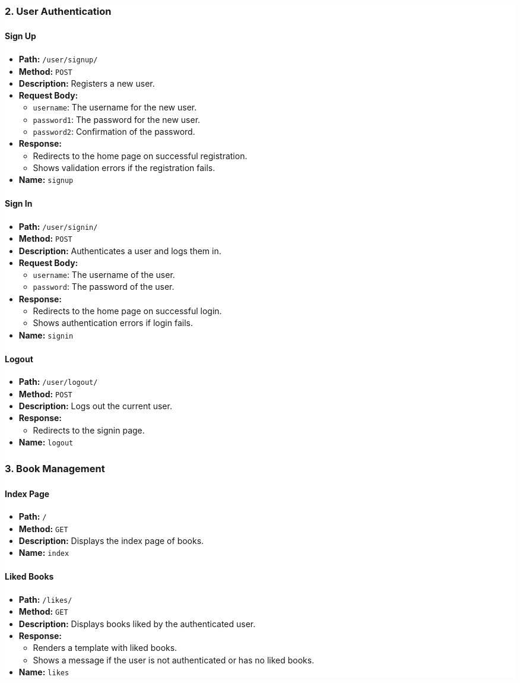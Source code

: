 ### 2. **User Authentication**

#### **Sign Up**
- **Path:** `/user/signup/`
- **Method:** `POST`
- **Description:** Registers a new user.
- **Request Body:**
  - `username`: The username for the new user.
  - `password1`: The password for the new user.
  - `password2`: Confirmation of the password.
- **Response:** 
  - Redirects to the home page on successful registration.
  - Shows validation errors if the registration fails.
- **Name:** `signup`

#### **Sign In**
- **Path:** `/user/signin/`
- **Method:** `POST`
- **Description:** Authenticates a user and logs them in.
- **Request Body:**
  - `username`: The username of the user.
  - `password`: The password of the user.
- **Response:**
  - Redirects to the home page on successful login.
  - Shows authentication errors if login fails.
- **Name:** `signin`

#### **Logout**
- **Path:** `/user/logout/`
- **Method:** `POST`
- **Description:** Logs out the current user.
- **Response:**
  - Redirects to the signin page.
- **Name:** `logout`

### 3. **Book Management**

#### **Index Page**
- **Path:** `/`
- **Method:** `GET`
- **Description:** Displays the index page of books.
- **Name:** `index`

#### **Liked Books**
- **Path:** `/likes/`
- **Method:** `GET`
- **Description:** Displays books liked by the authenticated user.
- **Response:**
  - Renders a template with liked books.
  - Shows a message if the user is not authenticated or has no liked books.
- **Name:** `likes`
